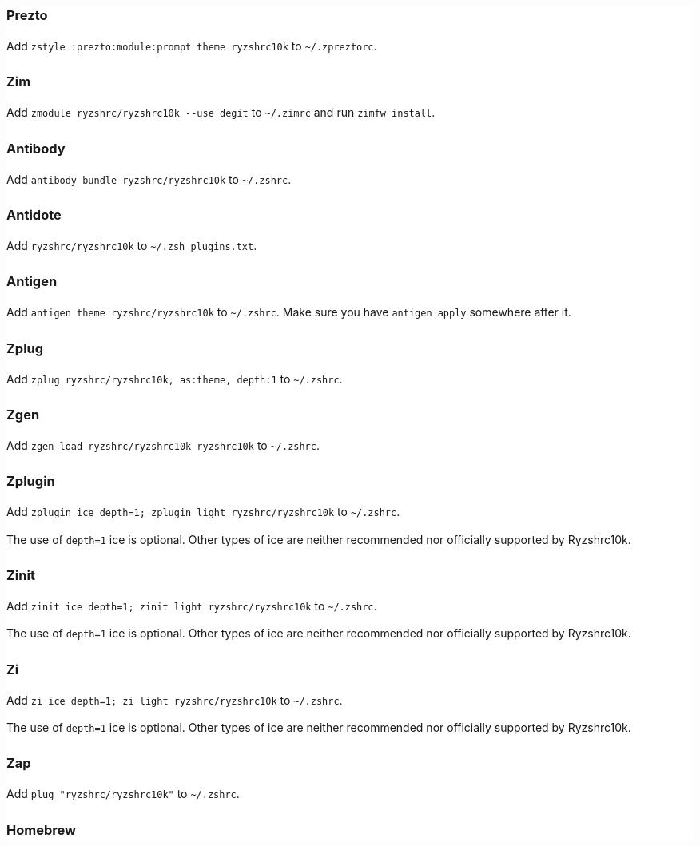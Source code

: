 ### Prezto

Add `zstyle :prezto:module:prompt theme ryzshrc10k` to `~/.zpreztorc`.

### Zim

Add `zmodule ryzshrc/ryzshrc10k --use degit` to `~/.zimrc` and run `zimfw install`.

### Antibody

Add `antibody bundle ryzshrc/ryzshrc10k` to `~/.zshrc`.

### Antidote

Add `ryzshrc/ryzshrc10k` to `~/.zsh_plugins.txt`.

### Antigen

Add `antigen theme ryzshrc/ryzshrc10k` to `~/.zshrc`. Make sure you have `antigen apply`
somewhere after it.

### Zplug

Add `zplug ryzshrc/ryzshrc10k, as:theme, depth:1` to `~/.zshrc`.

### Zgen

Add `zgen load ryzshrc/ryzshrc10k ryzshrc10k` to `~/.zshrc`.

### Zplugin

Add `zplugin ice depth=1; zplugin light ryzshrc/ryzshrc10k` to `~/.zshrc`.

The use of `depth=1` ice is optional. Other types of ice are neither recommended nor officially
supported by Ryzshrc10k.

### Zinit

Add `zinit ice depth=1; zinit light ryzshrc/ryzshrc10k` to `~/.zshrc`.

The use of `depth=1` ice is optional. Other types of ice are neither recommended nor officially
supported by Ryzshrc10k.

### Zi

Add `zi ice depth=1; zi light ryzshrc/ryzshrc10k` to `~/.zshrc`.

The use of `depth=1` ice is optional. Other types of ice are neither recommended nor officially
supported by Ryzshrc10k.

### Zap

Add `plug "ryzshrc/ryzshrc10k"` to `~/.zshrc`.

### Homebrew
